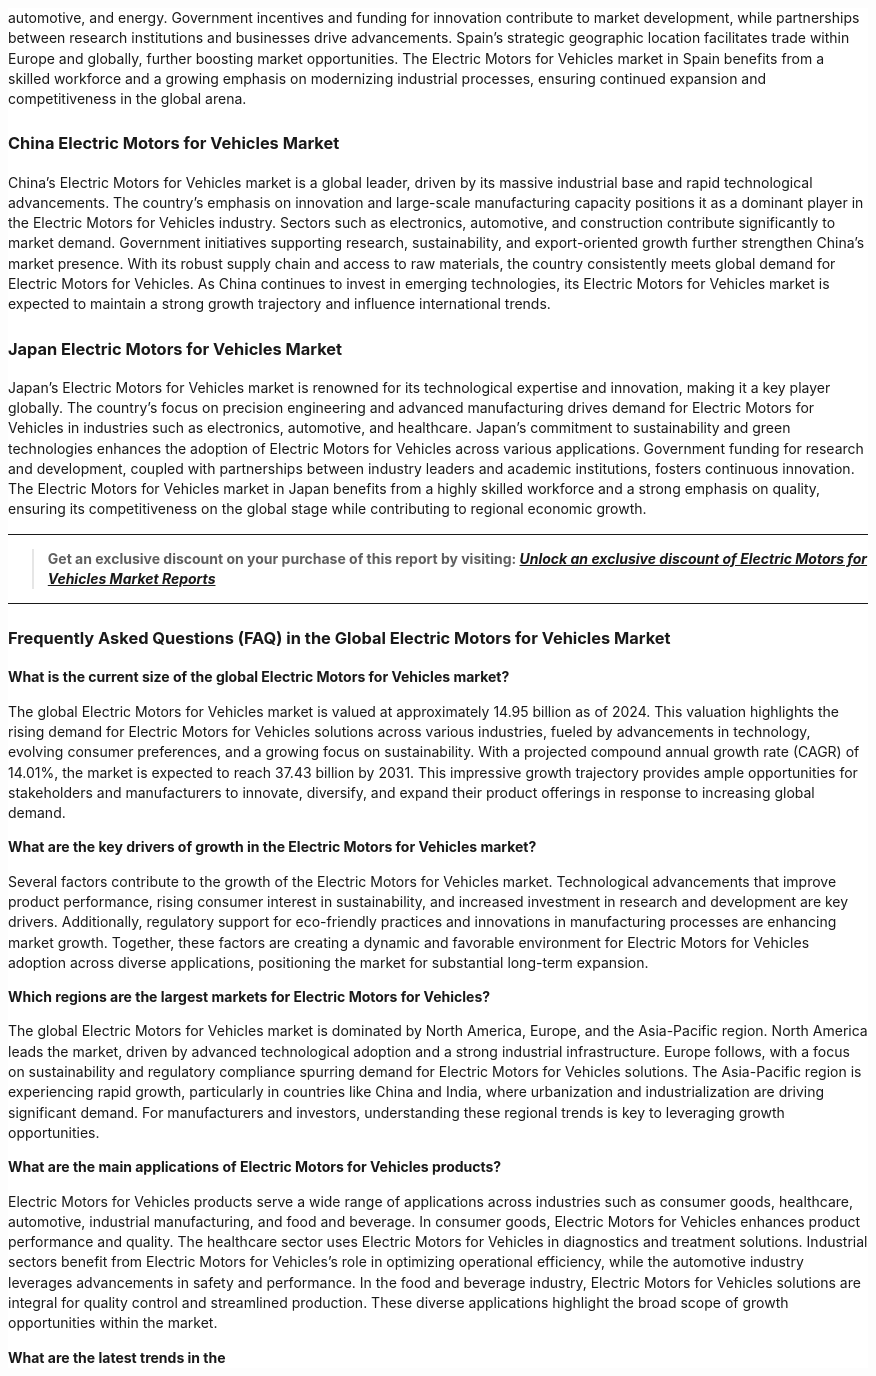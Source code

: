 automotive, and energy. Government incentives and funding for innovation contribute to market development, while partnerships between research institutions and businesses drive advancements. Spain&rsquo;s strategic geographic location facilitates trade within Europe and globally, further boosting market opportunities. The Electric Motors for Vehicles market in Spain benefits from a skilled workforce and a growing emphasis on modernizing industrial processes, ensuring continued expansion and competitiveness in the global arena.</p><h3>China Electric Motors for Vehicles Market</h3><p>China&rsquo;s Electric Motors for Vehicles market is a global leader, driven by its massive industrial base and rapid technological advancements. The country&rsquo;s emphasis on innovation and large-scale manufacturing capacity positions it as a dominant player in the Electric Motors for Vehicles industry. Sectors such as electronics, automotive, and construction contribute significantly to market demand. Government initiatives supporting research, sustainability, and export-oriented growth further strengthen China&rsquo;s market presence. With its robust supply chain and access to raw materials, the country consistently meets global demand for Electric Motors for Vehicles. As China continues to invest in emerging technologies, its Electric Motors for Vehicles market is expected to maintain a strong growth trajectory and influence international trends.</p><h3>Japan Electric Motors for Vehicles Market</h3><p>Japan&rsquo;s Electric Motors for Vehicles market is renowned for its technological expertise and innovation, making it a key player globally. The country&rsquo;s focus on precision engineering and advanced manufacturing drives demand for Electric Motors for Vehicles in industries such as electronics, automotive, and healthcare. Japan&rsquo;s commitment to sustainability and green technologies enhances the adoption of Electric Motors for Vehicles across various applications. Government funding for research and development, coupled with partnerships between industry leaders and academic institutions, fosters continuous innovation. The Electric Motors for Vehicles market in Japan benefits from a highly skilled workforce and a strong emphasis on quality, ensuring its competitiveness on the global stage while contributing to regional economic growth.</p><hr /><blockquote><p><strong>Get an exclusive discount on your purchase of this report by visiting: <em><a href="://marketresearchpulse.com/ask-for-discount/128017?utm_source=Github&amp;utm_medium=027">Unlock an exclusive discount of Electric Motors for Vehicles Market Reports</a></em>&nbsp;</strong></p></blockquote><hr /><h3>Frequently Asked Questions (FAQ) in the Global Electric Motors for Vehicles Market</h3><p><strong>What is the current size of the global Electric Motors for Vehicles market?</strong></p><p>The global Electric Motors for Vehicles market is valued at approximately 14.95 billion as of 2024. This valuation highlights the rising demand for Electric Motors for Vehicles solutions across various industries, fueled by advancements in technology, evolving consumer preferences, and a growing focus on sustainability. With a projected compound annual growth rate (CAGR) of 14.01%, the market is expected to reach 37.43 billion by 2031. This impressive growth trajectory provides ample opportunities for stakeholders and manufacturers to innovate, diversify, and expand their product offerings in response to increasing global demand.</p><p><strong>What are the key drivers of growth in the Electric Motors for Vehicles market?</strong></p><p>Several factors contribute to the growth of the Electric Motors for Vehicles market. Technological advancements that improve product performance, rising consumer interest in sustainability, and increased investment in research and development are key drivers. Additionally, regulatory support for eco-friendly practices and innovations in manufacturing processes are enhancing market growth. Together, these factors are creating a dynamic and favorable environment for Electric Motors for Vehicles adoption across diverse applications, positioning the market for substantial long-term expansion.</p><p><strong>Which regions are the largest markets for Electric Motors for Vehicles?</strong></p><p>The global Electric Motors for Vehicles market is dominated by North America, Europe, and the Asia-Pacific region. North America leads the market, driven by advanced technological adoption and a strong industrial infrastructure. Europe follows, with a focus on sustainability and regulatory compliance spurring demand for Electric Motors for Vehicles solutions. The Asia-Pacific region is experiencing rapid growth, particularly in countries like China and India, where urbanization and industrialization are driving significant demand. For manufacturers and investors, understanding these regional trends is key to leveraging growth opportunities.</p><p><strong>What are the main applications of Electric Motors for Vehicles products?</strong></p><p>Electric Motors for Vehicles products serve a wide range of applications across industries such as consumer goods, healthcare, automotive, industrial manufacturing, and food and beverage. In consumer goods, Electric Motors for Vehicles enhances product performance and quality. The healthcare sector uses Electric Motors for Vehicles in diagnostics and treatment solutions. Industrial sectors benefit from Electric Motors for Vehicles&rsquo;s role in optimizing operational efficiency, while the automotive industry leverages advancements in safety and performance. In the food and beverage industry, Electric Motors for Vehicles solutions are integral for quality control and streamlined production. These diverse applications highlight the broad scope of growth opportunities within the market.</p><p><strong>What are the latest trends in the